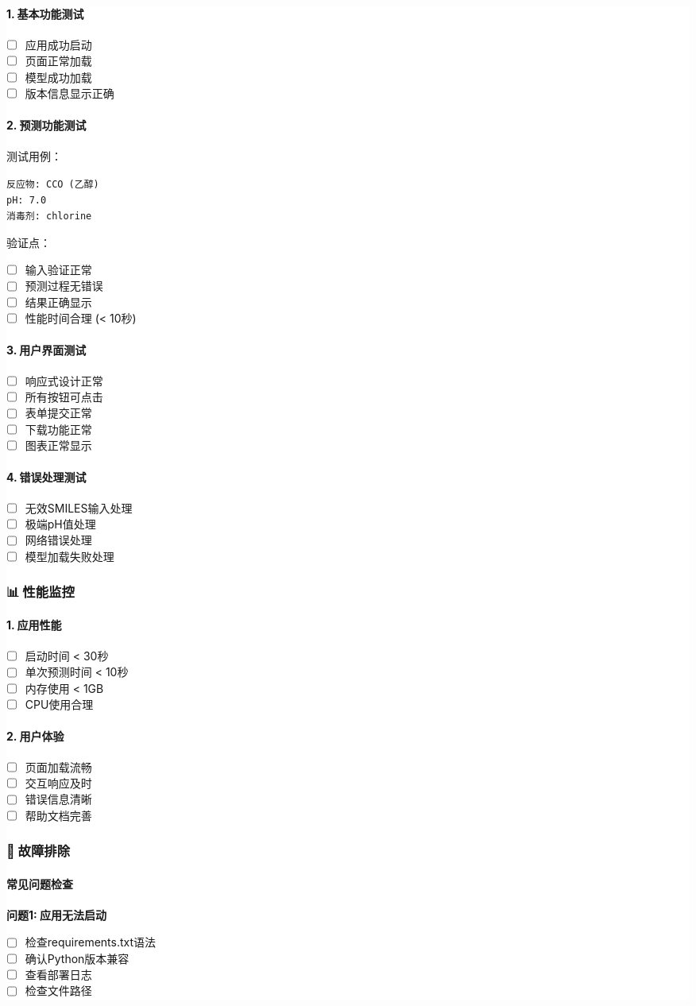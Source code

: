 #### 1. 基本功能测试
- [ ] 应用成功启动
- [ ] 页面正常加载
- [ ] 模型成功加载
- [ ] 版本信息显示正确

#### 2. 预测功能测试
测试用例：
```
反应物: CCO (乙醇)
pH: 7.0
消毒剂: chlorine
```

验证点：
- [ ] 输入验证正常
- [ ] 预测过程无错误
- [ ] 结果正确显示
- [ ] 性能时间合理 (< 10秒)

#### 3. 用户界面测试
- [ ] 响应式设计正常
- [ ] 所有按钮可点击
- [ ] 表单提交正常
- [ ] 下载功能正常
- [ ] 图表正常显示

#### 4. 错误处理测试
- [ ] 无效SMILES输入处理
- [ ] 极端pH值处理
- [ ] 网络错误处理
- [ ] 模型加载失败处理

### 📊 性能监控

#### 1. 应用性能
- [ ] 启动时间 < 30秒
- [ ] 单次预测时间 < 10秒
- [ ] 内存使用 < 1GB
- [ ] CPU使用合理

#### 2. 用户体验
- [ ] 页面加载流畅
- [ ] 交互响应及时
- [ ] 错误信息清晰
- [ ] 帮助文档完善

### 🐛 故障排除

#### 常见问题检查

**问题1: 应用无法启动**
- [ ] 检查requirements.txt语法
- [ ] 确认Python版本兼容
- [ ] 查看部署日志
- [ ] 检查文件路径
